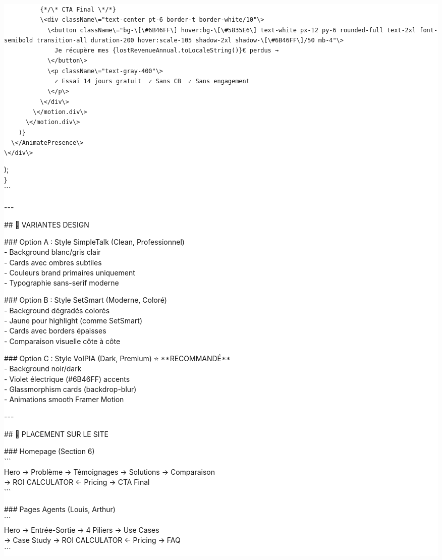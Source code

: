               {*/\* CTA Final \*/*}  
              \<div className\="text-center pt-6 border-t border-white/10"\>  
                \<button className\="bg-\[\#6B46FF\] hover:bg-\[\#5835E6\] text-white px-12 py-6 rounded-full text-2xl font-semibold transition-all duration-200 hover:scale-105 shadow-2xl shadow-\[\#6B46FF\]/50 mb-4"\>  
                  Je récupère mes {lostRevenueAnnual.toLocaleString()}€ perdus →  
                \</button\>  
                \<p className\="text-gray-400"\>  
                  ✓ Essai 14 jours gratuit  ✓ Sans CB  ✓ Sans engagement  
                \</p\>  
              \</div\>  
            \</motion.div\>  
          \</motion.div\>  
        )}  
      \</AnimatePresence\>  
    \</div\>  
  );  
}  
\`\`\`

\---

\#\# 🎨 VARIANTES DESIGN

\#\#\# Option A : Style SimpleTalk (Clean, Professionnel)  
\- Background blanc/gris clair  
\- Cards avec ombres subtiles  
\- Couleurs brand primaires uniquement  
\- Typographie sans-serif moderne

\#\#\# Option B : Style SetSmart (Moderne, Coloré)  
\- Background dégradés colorés  
\- Jaune pour highlight (comme SetSmart)  
\- Cards avec borders épaisses  
\- Comparaison visuelle côte à côte

\#\#\# Option C : Style VoIPIA (Dark, Premium) ⭐ \*\*RECOMMANDÉ\*\*  
\- Background noir/dark  
\- Violet électrique (\#6B46FF) accents  
\- Glassmorphism cards (backdrop-blur)  
\- Animations smooth Framer Motion

\---

\#\# 📱 PLACEMENT SUR LE SITE

\#\#\# Homepage (Section 6\)  
\`\`\`  
Hero → Problème → Témoignages → Solutions → Comparaison   
  → ROI CALCULATOR ← Pricing → CTA Final  
\`\`\`

\#\#\# Pages Agents (Louis, Arthur)  
\`\`\`  
Hero → Entrée\-Sortie → 4 Piliers → Use Cases   
  → Case Study → ROI CALCULATOR ← Pricing → FAQ  
\`\`\`
